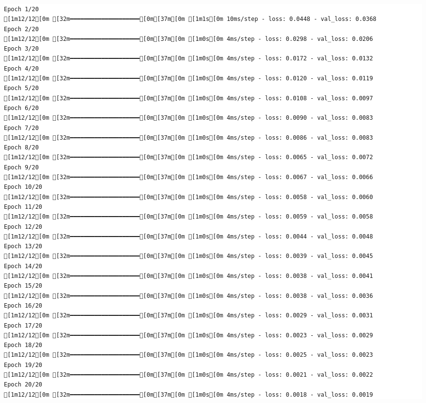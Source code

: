     Epoch 1/20
    [1m12/12[0m [32m━━━━━━━━━━━━━━━━━━━━[0m[37m[0m [1m1s[0m 10ms/step - loss: 0.0448 - val_loss: 0.0368
    Epoch 2/20
    [1m12/12[0m [32m━━━━━━━━━━━━━━━━━━━━[0m[37m[0m [1m0s[0m 4ms/step - loss: 0.0298 - val_loss: 0.0206
    Epoch 3/20
    [1m12/12[0m [32m━━━━━━━━━━━━━━━━━━━━[0m[37m[0m [1m0s[0m 4ms/step - loss: 0.0172 - val_loss: 0.0132
    Epoch 4/20
    [1m12/12[0m [32m━━━━━━━━━━━━━━━━━━━━[0m[37m[0m [1m0s[0m 4ms/step - loss: 0.0120 - val_loss: 0.0119
    Epoch 5/20
    [1m12/12[0m [32m━━━━━━━━━━━━━━━━━━━━[0m[37m[0m [1m0s[0m 4ms/step - loss: 0.0108 - val_loss: 0.0097
    Epoch 6/20
    [1m12/12[0m [32m━━━━━━━━━━━━━━━━━━━━[0m[37m[0m [1m0s[0m 4ms/step - loss: 0.0090 - val_loss: 0.0083
    Epoch 7/20
    [1m12/12[0m [32m━━━━━━━━━━━━━━━━━━━━[0m[37m[0m [1m0s[0m 4ms/step - loss: 0.0086 - val_loss: 0.0083
    Epoch 8/20
    [1m12/12[0m [32m━━━━━━━━━━━━━━━━━━━━[0m[37m[0m [1m0s[0m 4ms/step - loss: 0.0065 - val_loss: 0.0072
    Epoch 9/20
    [1m12/12[0m [32m━━━━━━━━━━━━━━━━━━━━[0m[37m[0m [1m0s[0m 4ms/step - loss: 0.0067 - val_loss: 0.0066
    Epoch 10/20
    [1m12/12[0m [32m━━━━━━━━━━━━━━━━━━━━[0m[37m[0m [1m0s[0m 4ms/step - loss: 0.0058 - val_loss: 0.0060
    Epoch 11/20
    [1m12/12[0m [32m━━━━━━━━━━━━━━━━━━━━[0m[37m[0m [1m0s[0m 4ms/step - loss: 0.0059 - val_loss: 0.0058
    Epoch 12/20
    [1m12/12[0m [32m━━━━━━━━━━━━━━━━━━━━[0m[37m[0m [1m0s[0m 4ms/step - loss: 0.0044 - val_loss: 0.0048
    Epoch 13/20
    [1m12/12[0m [32m━━━━━━━━━━━━━━━━━━━━[0m[37m[0m [1m0s[0m 4ms/step - loss: 0.0039 - val_loss: 0.0045
    Epoch 14/20
    [1m12/12[0m [32m━━━━━━━━━━━━━━━━━━━━[0m[37m[0m [1m0s[0m 4ms/step - loss: 0.0038 - val_loss: 0.0041
    Epoch 15/20
    [1m12/12[0m [32m━━━━━━━━━━━━━━━━━━━━[0m[37m[0m [1m0s[0m 4ms/step - loss: 0.0038 - val_loss: 0.0036
    Epoch 16/20
    [1m12/12[0m [32m━━━━━━━━━━━━━━━━━━━━[0m[37m[0m [1m0s[0m 4ms/step - loss: 0.0029 - val_loss: 0.0031
    Epoch 17/20
    [1m12/12[0m [32m━━━━━━━━━━━━━━━━━━━━[0m[37m[0m [1m0s[0m 4ms/step - loss: 0.0023 - val_loss: 0.0029
    Epoch 18/20
    [1m12/12[0m [32m━━━━━━━━━━━━━━━━━━━━[0m[37m[0m [1m0s[0m 4ms/step - loss: 0.0025 - val_loss: 0.0023
    Epoch 19/20
    [1m12/12[0m [32m━━━━━━━━━━━━━━━━━━━━[0m[37m[0m [1m0s[0m 4ms/step - loss: 0.0021 - val_loss: 0.0022
    Epoch 20/20
    [1m12/12[0m [32m━━━━━━━━━━━━━━━━━━━━[0m[37m[0m [1m0s[0m 4ms/step - loss: 0.0018 - val_loss: 0.0019
    